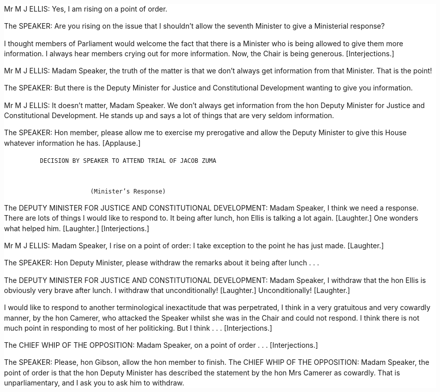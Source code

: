 Mr M J ELLIS: Yes, I am rising on a point of order.

The SPEAKER: Are you rising on the issue that I shouldn’t allow the seventh
Minister to give a Ministerial response?

I thought members of Parliament would welcome the fact that there is a
Minister who is being allowed to give them more information. I always hear
members crying out for more information. Now, the Chair is being generous.
[Interjections.]

Mr M J ELLIS: Madam Speaker, the truth of the matter is that we don’t
always get information from that Minister. That is the point!

The SPEAKER: But there is the Deputy Minister for Justice and
Constitutional Development wanting to give you information.

Mr M J ELLIS:  It doesn’t matter, Madam Speaker. We don’t always get
information from the hon Deputy Minister for Justice and Constitutional
Development. He stands up and says a lot of things that are very seldom
information.

The SPEAKER: Hon member, please allow me to exercise my prerogative and
allow the Deputy Minister to give this House whatever information he has.
[Applause.]


              DECISION BY SPEAKER TO ATTEND TRIAL OF JACOB ZUMA


                            (Minister’s Response)

The DEPUTY MINISTER FOR JUSTICE AND CONSTITUTIONAL DEVELOPMENT:
Madam Speaker, I think we need a response. There are lots of things I would
like to respond to. It being after lunch, hon Ellis is talking a lot again.
[Laughter.] One wonders what helped him. [Laughter.] [Interjections.]

Mr M J ELLIS: Madam Speaker, I rise on a point of order: I take exception
to the point he has just made. [Laughter.]

The SPEAKER: Hon Deputy Minister, please withdraw the remarks about it
being after lunch . . .

The DEPUTY MINISTER FOR JUSTICE AND CONSTITUTIONAL DEVELOPMENT: Madam
Speaker, I withdraw that the hon Ellis is obviously very brave after lunch.
I withdraw that unconditionally! [Laughter.] Unconditionally! [Laughter.]

I would like to respond to another terminological inexactitude that was
perpetrated, I think in a very gratuitous and very cowardly manner, by the
hon Camerer, who attacked the Speaker whilst she was in the Chair and could
not respond. I think there is not much point in responding to most of her
politicking. But I think . . . [Interjections.]

The CHIEF WHIP OF THE OPPOSITION: Madam Speaker, on a point of order . . .
[Interjections.]

The SPEAKER: Please, hon Gibson, allow the hon member to finish.
The CHIEF WHIP OF THE OPPOSITION: Madam Speaker, the point of order is that
the hon Deputy Minister has described the statement by the hon Mrs Camerer
as cowardly. That is unparliamentary, and I ask you to ask him to withdraw.
